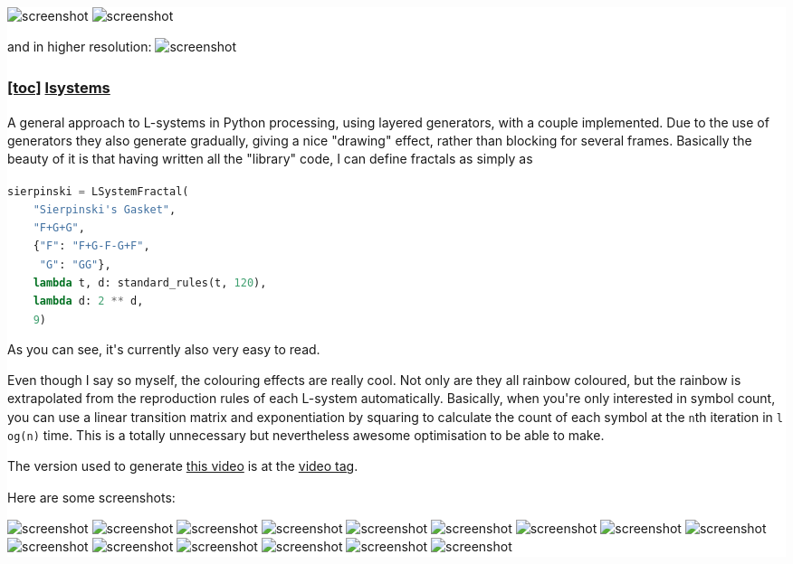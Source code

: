 ![screenshot](https://github.com/goedel-gang/mod_mult/blob/master/screenshots/half.png)
![screenshot](https://github.com/goedel-gang/mod_mult/blob/master/screenshots/fin.png)

and in higher resolution:
![screenshot](https://github.com/goedel-gang/mod_mult/blob/master/screenshots/higher.png)
### [\[toc\]](#table-of-contents) [lsystems](https://github.com/goedel-gang/lsystems)

A general approach to L-systems in Python processing, using layered generators,
with a couple implemented. Due to the use of generators they also generate
gradually, giving a nice "drawing" effect, rather than blocking for several
frames. Basically the beauty of it is that having written all the "library"
code, I can define fractals as simply as

```Python
sierpinski = LSystemFractal(
    "Sierpinski's Gasket",
    "F+G+G",
    {"F": "F+G-F-G+F",
     "G": "GG"},
    lambda t, d: standard_rules(t, 120),
    lambda d: 2 ** d,
    9)
```

As you can see, it's currently also very easy to read.

Even though I say so myself, the colouring effects are really cool. Not only are
they all rainbow coloured, but the rainbow is extrapolated from the reproduction
rules of each L-system automatically. Basically, when you're only interested in
symbol count, you can use a linear transition matrix and exponentiation by
squaring to calculate the count of each symbol at the `n`th iteration in
`log(n)` time. This is a totally unnecessary but nevertheless awesome
optimisation to be able to make.

The version used to generate [this video](https://youtu.be/kf3hgNMjzX4) is at
the [video tag](https://github.com/goedel-gang/lsystems/tree/video).

Here are some screenshots:

![screenshot](https://github.com/goedel-gang/lsystems/blob/master/screenshots/00_sierpinskis_gasket.png)
![screenshot](https://github.com/goedel-gang/lsystems/blob/master/screenshots/01_the_dragon_curve.png)
![screenshot](https://github.com/goedel-gang/lsystems/blob/master/screenshots/02_a_lindenmayer_fern.png)
![screenshot](https://github.com/goedel-gang/lsystems/blob/master/screenshots/03_the_levy_c_curve.png)
![screenshot](https://github.com/goedel-gang/lsystems/blob/master/screenshots/04_hilberts_spacefilling_curve.png)
![screenshot](https://github.com/goedel-gang/lsystems/blob/master/screenshots/05_sierpinskis_gasket_hexagonal_variant.png)
![screenshot](https://github.com/goedel-gang/lsystems/blob/master/screenshots/06_koch_snowflake.png)
![screenshot](https://github.com/goedel-gang/lsystems/blob/master/screenshots/07_square_koch_curve.png)
![screenshot](https://github.com/goedel-gang/lsystems/blob/master/screenshots/08_binary_tree.png)
![screenshot](https://github.com/goedel-gang/lsystems/blob/master/screenshots/09_fibonacci_word_fractal.png)
![screenshot](https://github.com/goedel-gang/lsystems/blob/master/screenshots/10_crystal.png)
![screenshot](https://github.com/goedel-gang/lsystems/blob/master/screenshots/11_peano_curve.png)
![screenshot](https://github.com/goedel-gang/lsystems/blob/master/screenshots/12_cantor_set.png)
![screenshot](https://github.com/goedel-gang/lsystems/blob/master/screenshots/13_sierpinski_star.png)
![screenshot](https://github.com/goedel-gang/lsystems/blob/master/screenshots/14_sierpinskis_carpet.png)

[1]: https://github.com/goedel-gang/tile_encoding/blob/master/src/magic_encode.py
[2]: https://github.com/goedel-gang/tile_encoding/blob/master/SOLUTION.md
[3]: https://github.com/goedel-gang/tile_encoding/blob/master/DOCUMENTATION.md